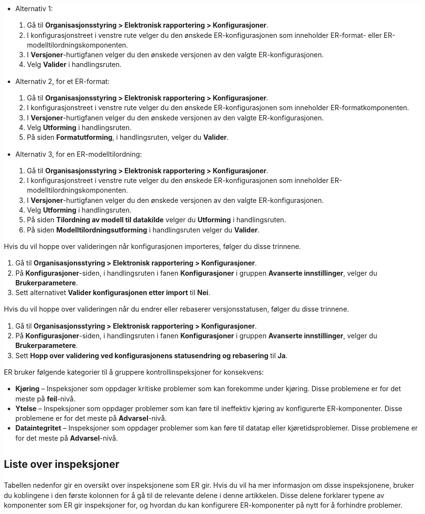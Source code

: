 - Alternativ 1:

    1. Gå til **Organisasjonsstyring \> Elektronisk rapportering \> Konfigurasjoner**.
    2. I konfigurasjonstreet i venstre rute velger du den ønskede ER-konfigurasjonen som inneholder ER-format- eller ER-modelltilordningskomponenten.
    3. I **Versjoner**-hurtigfanen velger du den ønskede versjonen av den valgte ER-konfigurasjonen.
    4. Velg **Valider** i handlingsruten.

- Alternativ 2, for et ER-format:

    1. Gå til **Organisasjonsstyring \> Elektronisk rapportering \> Konfigurasjoner**.
    2. I konfigurasjonstreet i venstre rute velger du den ønskede ER-konfigurasjonen som inneholder ER-formatkomponenten.
    3. I **Versjoner**-hurtigfanen velger du den ønskede versjonen av den valgte ER-konfigurasjonen.
    4. Velg **Utforming** i handlingsruten.
    5. På siden **Formatutforming**, i handlingsruten, velger du **Valider**.

- Alternativ 3, for en ER-modelltilordning:

    1. Gå til **Organisasjonsstyring \> Elektronisk rapportering \> Konfigurasjoner**.
    2. I konfigurasjonstreet i venstre rute velger du den ønskede ER-konfigurasjonen som inneholder ER-modelltilordningskomponenten.
    3. I **Versjoner**-hurtigfanen velger du den ønskede versjonen av den valgte ER-konfigurasjonen.
    4. Velg **Utforming** i handlingsruten.
    5. På siden **Tilordning av modell til datakilde** velger du **Utforming** i handlingsruten.
    6. På siden **Modelltilordningsutforming** i handlingsruten velger du **Valider**.

Hvis du vil hoppe over valideringen når konfigurasjonen importeres, følger du disse trinnene.

1. Gå til **Organisasjonsstyring \> Elektronisk rapportering \> Konfigurasjoner**.
2. På **Konfigurasjoner**-siden, i handlingsruten i fanen **Konfigurasjoner** i gruppen **Avanserte innstillinger**, velger du **Brukerparametere**.
3. Sett alternativet **Valider konfigurasjonen etter import** til **Nei**.

Hvis du vil hoppe over valideringen når du endrer eller rebaserer versjonsstatusen, følger du disse trinnene.

1. Gå til **Organisasjonsstyring \> Elektronisk rapportering \> Konfigurasjoner**.
2. På **Konfigurasjoner**-siden, i handlingsruten i fanen **Konfigurasjoner** i gruppen **Avanserte innstillinger**, velger du **Brukerparametere**.
3. Sett **Hopp over validering ved konfigurasjonens statusendring og rebasering** til **Ja**.

ER bruker følgende kategorier til å gruppere kontrollinspeksjoner for konsekvens:

- **Kjøring** – Inspeksjoner som oppdager kritiske problemer som kan forekomme under kjøring. Disse problemene er for det meste på **feil**-nivå. 
- **Ytelse** – Inspeksjoner som oppdager problemer som kan føre til ineffektiv kjøring av konfigurerte ER-komponenter. Disse problemene er for det meste på **Advarsel**-nivå.
- **Dataintegritet** – Inspeksjoner som oppdager problemer som kan føre til datatap eller kjøretidsproblemer. Disse problemene er for det meste på **Advarsel**-nivå.

## <a name="list-of-inspections"></a>Liste over inspeksjoner

Tabellen nedenfor gir en oversikt over inspeksjonene som ER gir. Hvis du vil ha mer informasjon om disse inspeksjonene, bruker du koblingene i den første kolonnen for å gå til de relevante delene i denne artikkelen. Disse delene forklarer typene av komponenter som ER gir inspeksjoner for, og hvordan du kan konfigurere ER-komponenter på nytt for å forhindre problemer.
